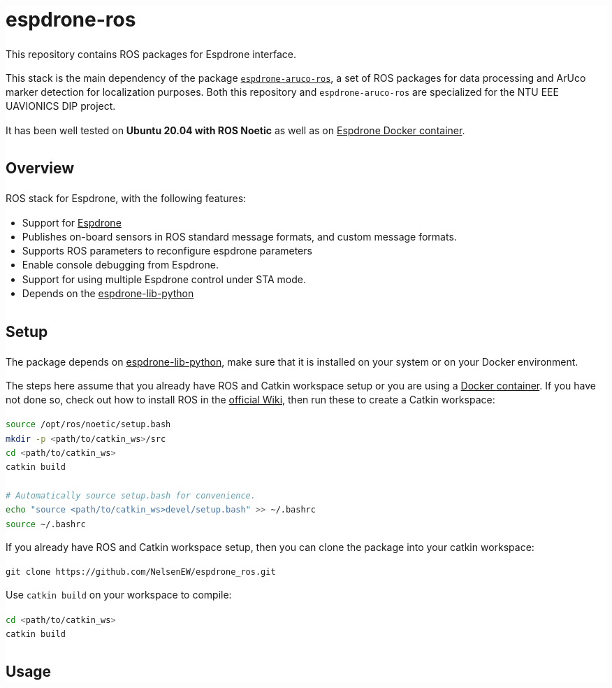# espdrone-ros
This repository contains ROS packages for Espdrone interface.

This stack is the main dependency of the package [`espdrone-aruco-ros`](https://github.com/AndrianH18/espdrone-aruco-ros), a set of ROS packages for data processing and ArUco marker detection for localization purposes. Both this repository and `espdrone-aruco-ros` are specialized for the NTU EEE UAVIONICS DIP project.

It has been well tested on **Ubuntu 20.04 with ROS Noetic** as well as on [Espdrone Docker container](https://hub.docker.com/repository/docker/nelsenew/espdrone).
## Overview

ROS stack for Espdrone, with the following features:

* Support for [Espdrone](https://github.com/NelsenEW/espdrone-nh)
* Publishes on-board sensors in ROS standard message formats, and custom message formats.
* Supports ROS parameters to reconfigure espdrone parameters
* Enable console debugging from Espdrone.
* Support for using multiple Espdrone control under STA mode.
* Depends on the [espdrone-lib-python](https://github.com/NelsenEW/espdrone-lib-python)

## Setup
The package depends on [espdrone-lib-python](https://github.com/NelsenEW/espdrone-lib-python), make sure that it is installed on your system or on your Docker environment.

The steps here assume that you already have ROS and Catkin workspace setup or you are using a [Docker container](https://hub.docker.com/repository/docker/nelsenew/espdrone). If you have not done so, check out how to install ROS in the [official Wiki](http://wiki.ros.org/noetic/Installation/Ubuntu), then run these to create a Catkin workspace:
```bash
source /opt/ros/noetic/setup.bash
mkdir -p <path/to/catkin_ws>/src
cd <path/to/catkin_ws>
catkin build

# Automatically source setup.bash for convenience.
echo "source <path/to/catkin_ws>devel/setup.bash" >> ~/.bashrc
source ~/.bashrc
```
If you already have ROS and Catkin workspace setup, then you can clone the package into your catkin workspace:
```
git clone https://github.com/NelsenEW/espdrone_ros.git
```
Use `catkin build` on your workspace to compile:
```bash
cd <path/to/catkin_ws>
catkin build
```

## Usage
